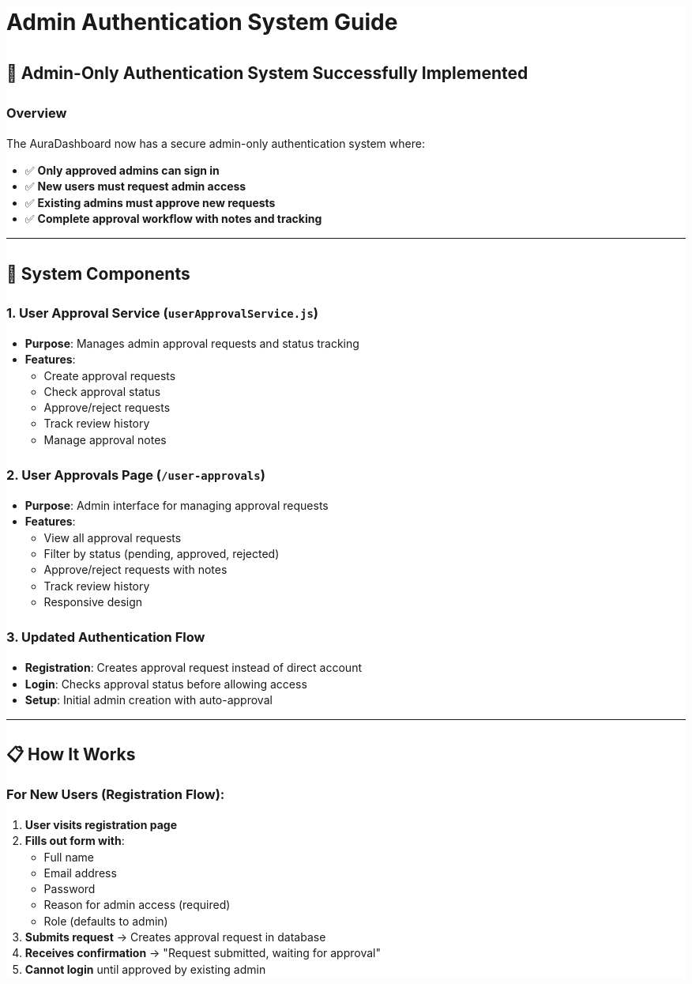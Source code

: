 # Admin Authentication System Guide

## 🔐 Admin-Only Authentication System Successfully Implemented

### **Overview**
The AuraDashboard now has a secure admin-only authentication system where:
- ✅ **Only approved admins can sign in**
- ✅ **New users must request admin access**
- ✅ **Existing admins must approve new requests**
- ✅ **Complete approval workflow with notes and tracking**

---

## 🚀 **System Components**

### **1. User Approval Service** (`userApprovalService.js`)
- **Purpose**: Manages admin approval requests and status tracking
- **Features**:
  - Create approval requests
  - Check approval status
  - Approve/reject requests
  - Track review history
  - Manage approval notes

### **2. User Approvals Page** (`/user-approvals`)
- **Purpose**: Admin interface for managing approval requests
- **Features**:
  - View all approval requests
  - Filter by status (pending, approved, rejected)
  - Approve/reject requests with notes
  - Track review history
  - Responsive design

### **3. Updated Authentication Flow**
- **Registration**: Creates approval request instead of direct account
- **Login**: Checks approval status before allowing access
- **Setup**: Initial admin creation with auto-approval

---

## 📋 **How It Works**

### **For New Users (Registration Flow)**:

1. **User visits registration page**
2. **Fills out form with**:
   - Full name
   - Email address
   - Password
   - Reason for admin access (required)
   - Role (defaults to admin)
3. **Submits request** → Creates approval request in database
4. **Receives confirmation** → "Request submitted, waiting for approval"
5. **Cannot login** until approved by existing admin
